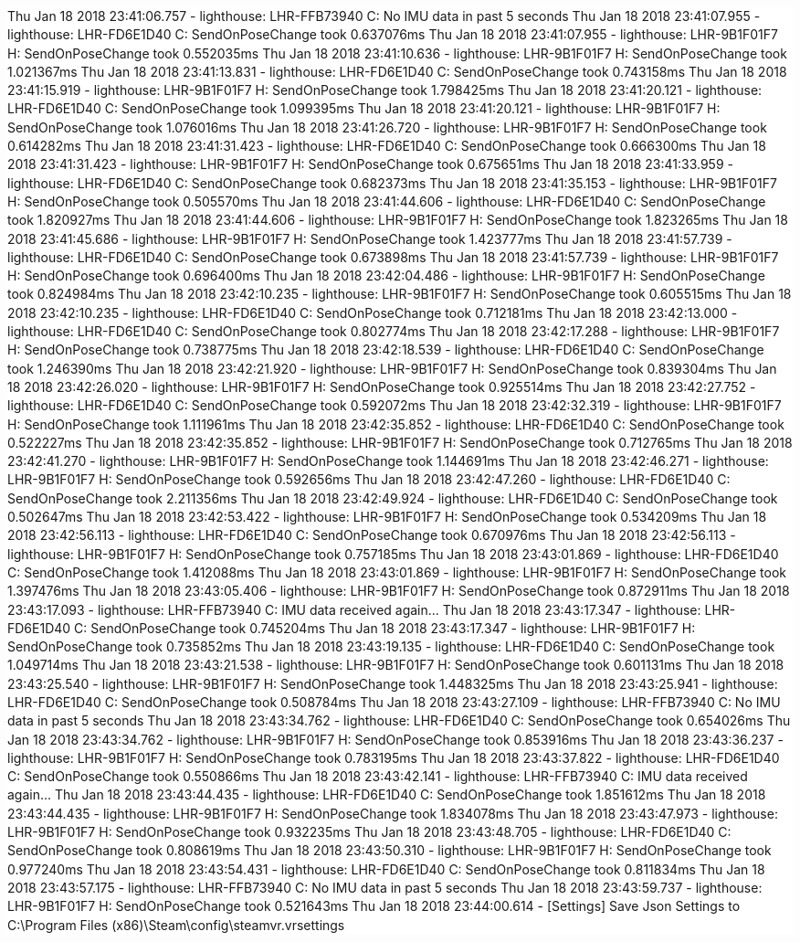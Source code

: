 Thu Jan 18 2018 23:41:06.757 - lighthouse: LHR-FFB73940 C: No IMU data in past 5 seconds
Thu Jan 18 2018 23:41:07.955 - lighthouse: LHR-FD6E1D40 C: SendOnPoseChange took 0.637076ms
Thu Jan 18 2018 23:41:07.955 - lighthouse: LHR-9B1F01F7 H: SendOnPoseChange took 0.552035ms
Thu Jan 18 2018 23:41:10.636 - lighthouse: LHR-9B1F01F7 H: SendOnPoseChange took 1.021367ms
Thu Jan 18 2018 23:41:13.831 - lighthouse: LHR-FD6E1D40 C: SendOnPoseChange took 0.743158ms
Thu Jan 18 2018 23:41:15.919 - lighthouse: LHR-9B1F01F7 H: SendOnPoseChange took 1.798425ms
Thu Jan 18 2018 23:41:20.121 - lighthouse: LHR-FD6E1D40 C: SendOnPoseChange took 1.099395ms
Thu Jan 18 2018 23:41:20.121 - lighthouse: LHR-9B1F01F7 H: SendOnPoseChange took 1.076016ms
Thu Jan 18 2018 23:41:26.720 - lighthouse: LHR-9B1F01F7 H: SendOnPoseChange took 0.614282ms
Thu Jan 18 2018 23:41:31.423 - lighthouse: LHR-FD6E1D40 C: SendOnPoseChange took 0.666300ms
Thu Jan 18 2018 23:41:31.423 - lighthouse: LHR-9B1F01F7 H: SendOnPoseChange took 0.675651ms
Thu Jan 18 2018 23:41:33.959 - lighthouse: LHR-FD6E1D40 C: SendOnPoseChange took 0.682373ms
Thu Jan 18 2018 23:41:35.153 - lighthouse: LHR-9B1F01F7 H: SendOnPoseChange took 0.505570ms
Thu Jan 18 2018 23:41:44.606 - lighthouse: LHR-FD6E1D40 C: SendOnPoseChange took 1.820927ms
Thu Jan 18 2018 23:41:44.606 - lighthouse: LHR-9B1F01F7 H: SendOnPoseChange took 1.823265ms
Thu Jan 18 2018 23:41:45.686 - lighthouse: LHR-9B1F01F7 H: SendOnPoseChange took 1.423777ms
Thu Jan 18 2018 23:41:57.739 - lighthouse: LHR-FD6E1D40 C: SendOnPoseChange took 0.673898ms
Thu Jan 18 2018 23:41:57.739 - lighthouse: LHR-9B1F01F7 H: SendOnPoseChange took 0.696400ms
Thu Jan 18 2018 23:42:04.486 - lighthouse: LHR-9B1F01F7 H: SendOnPoseChange took 0.824984ms
Thu Jan 18 2018 23:42:10.235 - lighthouse: LHR-9B1F01F7 H: SendOnPoseChange took 0.605515ms
Thu Jan 18 2018 23:42:10.235 - lighthouse: LHR-FD6E1D40 C: SendOnPoseChange took 0.712181ms
Thu Jan 18 2018 23:42:13.000 - lighthouse: LHR-FD6E1D40 C: SendOnPoseChange took 0.802774ms
Thu Jan 18 2018 23:42:17.288 - lighthouse: LHR-9B1F01F7 H: SendOnPoseChange took 0.738775ms
Thu Jan 18 2018 23:42:18.539 - lighthouse: LHR-FD6E1D40 C: SendOnPoseChange took 1.246390ms
Thu Jan 18 2018 23:42:21.920 - lighthouse: LHR-9B1F01F7 H: SendOnPoseChange took 0.839304ms
Thu Jan 18 2018 23:42:26.020 - lighthouse: LHR-9B1F01F7 H: SendOnPoseChange took 0.925514ms
Thu Jan 18 2018 23:42:27.752 - lighthouse: LHR-FD6E1D40 C: SendOnPoseChange took 0.592072ms
Thu Jan 18 2018 23:42:32.319 - lighthouse: LHR-9B1F01F7 H: SendOnPoseChange took 1.111961ms
Thu Jan 18 2018 23:42:35.852 - lighthouse: LHR-FD6E1D40 C: SendOnPoseChange took 0.522227ms
Thu Jan 18 2018 23:42:35.852 - lighthouse: LHR-9B1F01F7 H: SendOnPoseChange took 0.712765ms
Thu Jan 18 2018 23:42:41.270 - lighthouse: LHR-9B1F01F7 H: SendOnPoseChange took 1.144691ms
Thu Jan 18 2018 23:42:46.271 - lighthouse: LHR-9B1F01F7 H: SendOnPoseChange took 0.592656ms
Thu Jan 18 2018 23:42:47.260 - lighthouse: LHR-FD6E1D40 C: SendOnPoseChange took 2.211356ms
Thu Jan 18 2018 23:42:49.924 - lighthouse: LHR-FD6E1D40 C: SendOnPoseChange took 0.502647ms
Thu Jan 18 2018 23:42:53.422 - lighthouse: LHR-9B1F01F7 H: SendOnPoseChange took 0.534209ms
Thu Jan 18 2018 23:42:56.113 - lighthouse: LHR-FD6E1D40 C: SendOnPoseChange took 0.670976ms
Thu Jan 18 2018 23:42:56.113 - lighthouse: LHR-9B1F01F7 H: SendOnPoseChange took 0.757185ms
Thu Jan 18 2018 23:43:01.869 - lighthouse: LHR-FD6E1D40 C: SendOnPoseChange took 1.412088ms
Thu Jan 18 2018 23:43:01.869 - lighthouse: LHR-9B1F01F7 H: SendOnPoseChange took 1.397476ms
Thu Jan 18 2018 23:43:05.406 - lighthouse: LHR-9B1F01F7 H: SendOnPoseChange took 0.872911ms
Thu Jan 18 2018 23:43:17.093 - lighthouse: LHR-FFB73940 C: IMU data received again...
Thu Jan 18 2018 23:43:17.347 - lighthouse: LHR-FD6E1D40 C: SendOnPoseChange took 0.745204ms
Thu Jan 18 2018 23:43:17.347 - lighthouse: LHR-9B1F01F7 H: SendOnPoseChange took 0.735852ms
Thu Jan 18 2018 23:43:19.135 - lighthouse: LHR-FD6E1D40 C: SendOnPoseChange took 1.049714ms
Thu Jan 18 2018 23:43:21.538 - lighthouse: LHR-9B1F01F7 H: SendOnPoseChange took 0.601131ms
Thu Jan 18 2018 23:43:25.540 - lighthouse: LHR-9B1F01F7 H: SendOnPoseChange took 1.448325ms
Thu Jan 18 2018 23:43:25.941 - lighthouse: LHR-FD6E1D40 C: SendOnPoseChange took 0.508784ms
Thu Jan 18 2018 23:43:27.109 - lighthouse: LHR-FFB73940 C: No IMU data in past 5 seconds
Thu Jan 18 2018 23:43:34.762 - lighthouse: LHR-FD6E1D40 C: SendOnPoseChange took 0.654026ms
Thu Jan 18 2018 23:43:34.762 - lighthouse: LHR-9B1F01F7 H: SendOnPoseChange took 0.853916ms
Thu Jan 18 2018 23:43:36.237 - lighthouse: LHR-9B1F01F7 H: SendOnPoseChange took 0.783195ms
Thu Jan 18 2018 23:43:37.822 - lighthouse: LHR-FD6E1D40 C: SendOnPoseChange took 0.550866ms
Thu Jan 18 2018 23:43:42.141 - lighthouse: LHR-FFB73940 C: IMU data received again...
Thu Jan 18 2018 23:43:44.435 - lighthouse: LHR-FD6E1D40 C: SendOnPoseChange took 1.851612ms
Thu Jan 18 2018 23:43:44.435 - lighthouse: LHR-9B1F01F7 H: SendOnPoseChange took 1.834078ms
Thu Jan 18 2018 23:43:47.973 - lighthouse: LHR-9B1F01F7 H: SendOnPoseChange took 0.932235ms
Thu Jan 18 2018 23:43:48.705 - lighthouse: LHR-FD6E1D40 C: SendOnPoseChange took 0.808619ms
Thu Jan 18 2018 23:43:50.310 - lighthouse: LHR-9B1F01F7 H: SendOnPoseChange took 0.977240ms
Thu Jan 18 2018 23:43:54.431 - lighthouse: LHR-FD6E1D40 C: SendOnPoseChange took 0.811834ms
Thu Jan 18 2018 23:43:57.175 - lighthouse: LHR-FFB73940 C: No IMU data in past 5 seconds
Thu Jan 18 2018 23:43:59.737 - lighthouse: LHR-9B1F01F7 H: SendOnPoseChange took 0.521643ms
Thu Jan 18 2018 23:44:00.614 - [Settings] Save Json Settings to C:\Program Files (x86)\Steam\config\steamvr.vrsettings